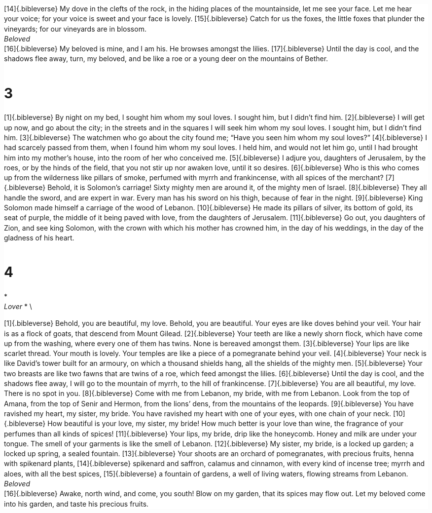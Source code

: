  [14]{.bibleverse} My dove in the clefts of the rock, in the hiding places of the mountainside, let me see your face. Let me hear your voice; for your voice is sweet and your face is lovely. [15]{.bibleverse} Catch for us the foxes, the little foxes that plunder the vineyards; for our vineyards are in blossom. \
*Beloved* \
 [16]{.bibleverse} My beloved is mine, and I am his. He browses amongst the lilies. [17]{.bibleverse} Until the day is cool, and the shadows flee away, turn, my beloved, and be like a roe or a young deer on the mountains of Bether. 

# 3 
[1]{.bibleverse} By night on my bed, I sought him whom my soul loves. I sought him, but I didn’t find him. [2]{.bibleverse} I will get up now, and go about the city; in the streets and in the squares I will seek him whom my soul loves. I sought him, but I didn’t find him. [3]{.bibleverse} The watchmen who go about the city found me; “Have you seen him whom my soul loves?” [4]{.bibleverse} I had scarcely passed from them, when I found him whom my soul loves. I held him, and would not let him go, until I had brought him into my mother’s house, into the room of her who conceived me. [5]{.bibleverse} I adjure you, daughters of Jerusalem, by the roes, or by the hinds of the field, that you not stir up nor awaken love, until it so desires. [6]{.bibleverse} Who is this who comes up from the wilderness like pillars of smoke, perfumed with myrrh and frankincense, with all spices of the merchant? [7]{.bibleverse} Behold, it is Solomon’s carriage! Sixty mighty men are around it, of the mighty men of Israel. [8]{.bibleverse} They all handle the sword, and are expert in war. Every man has his sword on his thigh, because of fear in the night. [9]{.bibleverse} King Solomon made himself a carriage of the wood of Lebanon. [10]{.bibleverse} He made its pillars of silver, its bottom of gold, its seat of purple, the middle of it being paved with love, from the daughters of Jerusalem. [11]{.bibleverse} Go out, you daughters of Zion, and see king Solomon, with the crown with which his mother has crowned him, in the day of his weddings, in the day of the gladness of his heart. 

# 4 
*\
*Lover* \* \

 

[1]{.bibleverse} Behold, you are beautiful, my love. Behold, you are beautiful. Your eyes are like doves behind your veil. Your hair is as a flock of goats, that descend from Mount Gilead. [2]{.bibleverse} Your teeth are like a newly shorn flock, which have come up from the washing, where every one of them has twins. None is bereaved amongst them. [3]{.bibleverse} Your lips are like scarlet thread. Your mouth is lovely. Your temples are like a piece of a pomegranate behind your veil. [4]{.bibleverse} Your neck is like David’s tower built for an armoury, on which a thousand shields hang, all the shields of the mighty men. [5]{.bibleverse} Your two breasts are like two fawns that are twins of a roe, which feed amongst the lilies. [6]{.bibleverse} Until the day is cool, and the shadows flee away, I will go to the mountain of myrrh, to the hill of frankincense. [7]{.bibleverse} You are all beautiful, my love. There is no spot in you. [8]{.bibleverse} Come with me from Lebanon, my bride, with me from Lebanon. Look from the top of Amana, from the top of Senir and Hermon, from the lions’ dens, from the mountains of the leopards. [9]{.bibleverse} You have ravished my heart, my sister, my bride. You have ravished my heart with one of your eyes, with one chain of your neck. [10]{.bibleverse} How beautiful is your love, my sister, my bride! How much better is your love than wine, the fragrance of your perfumes than all kinds of spices! [11]{.bibleverse} Your lips, my bride, drip like the honeycomb. Honey and milk are under your tongue. The smell of your garments is like the smell of Lebanon. [12]{.bibleverse} My sister, my bride, is a locked up garden; a locked up spring, a sealed fountain. [13]{.bibleverse} Your shoots are an orchard of pomegranates, with precious fruits, henna with spikenard plants, [14]{.bibleverse} spikenard and saffron, calamus and cinnamon, with every kind of incense tree; myrrh and aloes, with all the best spices, [15]{.bibleverse} a fountain of gardens, a well of living waters, flowing streams from Lebanon. \
*Beloved* \
 [16]{.bibleverse} Awake, north wind, and come, you south! Blow on my garden, that its spices may flow out. Let my beloved come into his garden, and taste his precious fruits. 
